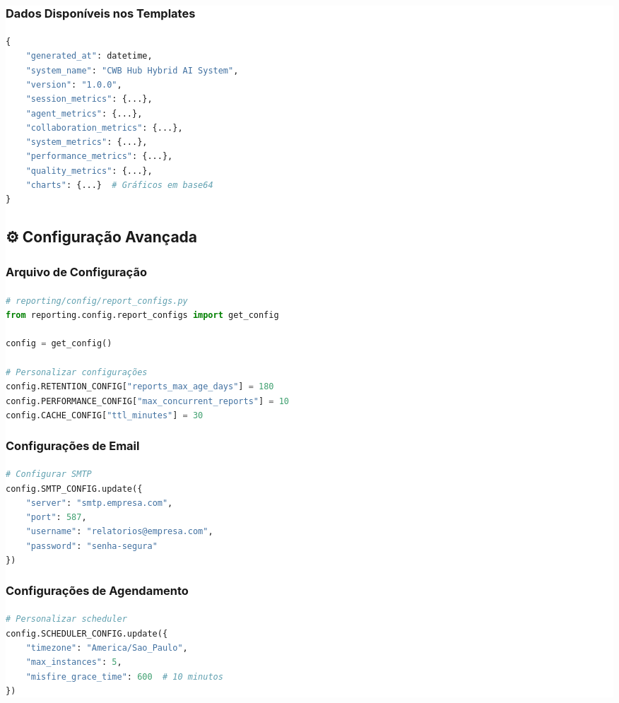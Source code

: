 ### Dados Disponíveis nos Templates

```python
{
    "generated_at": datetime,
    "system_name": "CWB Hub Hybrid AI System",
    "version": "1.0.0",
    "session_metrics": {...},
    "agent_metrics": {...},
    "collaboration_metrics": {...},
    "system_metrics": {...},
    "performance_metrics": {...},
    "quality_metrics": {...},
    "charts": {...}  # Gráficos em base64
}
```

## ⚙️ Configuração Avançada

### Arquivo de Configuração

```python
# reporting/config/report_configs.py
from reporting.config.report_configs import get_config

config = get_config()

# Personalizar configurações
config.RETENTION_CONFIG["reports_max_age_days"] = 180
config.PERFORMANCE_CONFIG["max_concurrent_reports"] = 10
config.CACHE_CONFIG["ttl_minutes"] = 30
```

### Configurações de Email

```python
# Configurar SMTP
config.SMTP_CONFIG.update({
    "server": "smtp.empresa.com",
    "port": 587,
    "username": "relatorios@empresa.com",
    "password": "senha-segura"
})
```

### Configurações de Agendamento

```python
# Personalizar scheduler
config.SCHEDULER_CONFIG.update({
    "timezone": "America/Sao_Paulo",
    "max_instances": 5,
    "misfire_grace_time": 600  # 10 minutos
})
```
